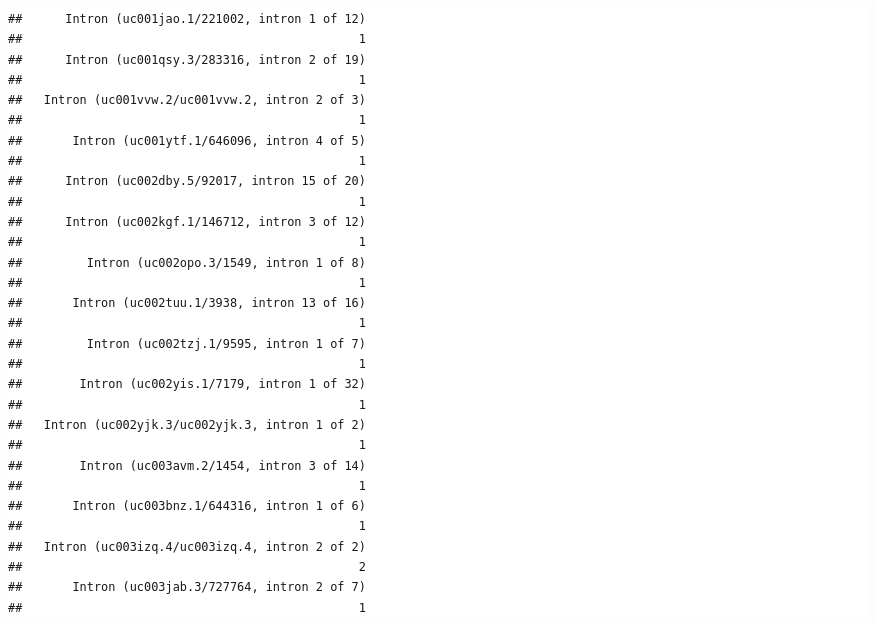     ##      Intron (uc001jao.1/221002, intron 1 of 12) 
    ##                                               1 
    ##      Intron (uc001qsy.3/283316, intron 2 of 19) 
    ##                                               1 
    ##   Intron (uc001vvw.2/uc001vvw.2, intron 2 of 3) 
    ##                                               1 
    ##       Intron (uc001ytf.1/646096, intron 4 of 5) 
    ##                                               1 
    ##      Intron (uc002dby.5/92017, intron 15 of 20) 
    ##                                               1 
    ##      Intron (uc002kgf.1/146712, intron 3 of 12) 
    ##                                               1 
    ##         Intron (uc002opo.3/1549, intron 1 of 8) 
    ##                                               1 
    ##       Intron (uc002tuu.1/3938, intron 13 of 16) 
    ##                                               1 
    ##         Intron (uc002tzj.1/9595, intron 1 of 7) 
    ##                                               1 
    ##        Intron (uc002yis.1/7179, intron 1 of 32) 
    ##                                               1 
    ##   Intron (uc002yjk.3/uc002yjk.3, intron 1 of 2) 
    ##                                               1 
    ##        Intron (uc003avm.2/1454, intron 3 of 14) 
    ##                                               1 
    ##       Intron (uc003bnz.1/644316, intron 1 of 6) 
    ##                                               1 
    ##   Intron (uc003izq.4/uc003izq.4, intron 2 of 2) 
    ##                                               2 
    ##       Intron (uc003jab.3/727764, intron 2 of 7) 
    ##                                               1 